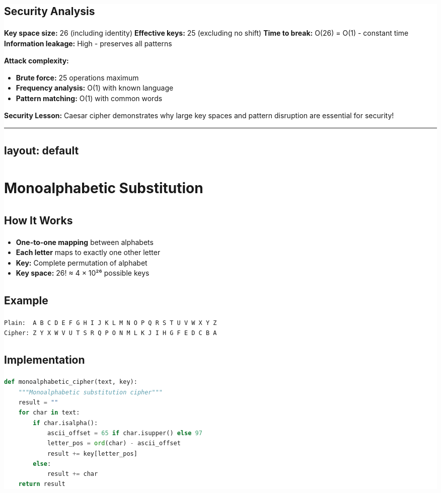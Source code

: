 </div>

<div>

## Security Analysis
**Key space size:** 26 (including identity)
**Effective keys:** 25 (excluding no shift)
**Time to break:** O(26) = O(1) - constant time
**Information leakage:** High - preserves all patterns

**Attack complexity:**
- **Brute force:** 25 operations maximum
- **Frequency analysis:** O(1) with known language
- **Pattern matching:** O(1) with common words

</div>

</div>

<div class="mt-4 p-3 bg-red-100 rounded-lg text-sm">
<strong>Security Lesson:</strong> Caesar cipher demonstrates why large key spaces and pattern disruption are essential for security!
</div>

---
layout: default
---

# Monoalphabetic Substitution

<div class="grid grid-cols-1 md:grid-cols-2 gap-4 md:gap-6">

<div>

## How It Works
- **One-to-one mapping** between alphabets
- **Each letter** maps to exactly one other letter
- **Key:** Complete permutation of alphabet
- **Key space:** 26! ≈ 4 × 10²⁶ possible keys

## Example
```
Plain:  A B C D E F G H I J K L M N O P Q R S T U V W X Y Z
Cipher: Z Y X W V U T S R Q P O N M L K J I H G F E D C B A
```

</div>

<div>

## Implementation
```python
def monoalphabetic_cipher(text, key):
    """Monoalphabetic substitution cipher"""
    result = ""
    for char in text:
        if char.isalpha():
            ascii_offset = 65 if char.isupper() else 97
            letter_pos = ord(char) - ascii_offset
            result += key[letter_pos]
        else:
            result += char
    return result

```